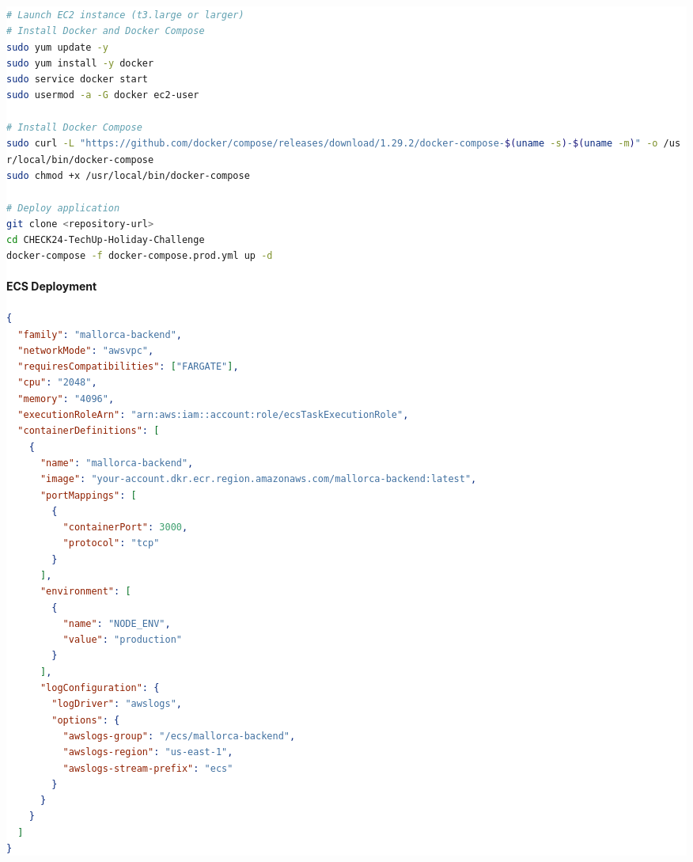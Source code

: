 ```bash
# Launch EC2 instance (t3.large or larger)
# Install Docker and Docker Compose
sudo yum update -y
sudo yum install -y docker
sudo service docker start
sudo usermod -a -G docker ec2-user

# Install Docker Compose
sudo curl -L "https://github.com/docker/compose/releases/download/1.29.2/docker-compose-$(uname -s)-$(uname -m)" -o /usr/local/bin/docker-compose
sudo chmod +x /usr/local/bin/docker-compose

# Deploy application
git clone <repository-url>
cd CHECK24-TechUp-Holiday-Challenge
docker-compose -f docker-compose.prod.yml up -d
```

#### ECS Deployment

```json
{
  "family": "mallorca-backend",
  "networkMode": "awsvpc",
  "requiresCompatibilities": ["FARGATE"],
  "cpu": "2048",
  "memory": "4096",
  "executionRoleArn": "arn:aws:iam::account:role/ecsTaskExecutionRole",
  "containerDefinitions": [
    {
      "name": "mallorca-backend",
      "image": "your-account.dkr.ecr.region.amazonaws.com/mallorca-backend:latest",
      "portMappings": [
        {
          "containerPort": 3000,
          "protocol": "tcp"
        }
      ],
      "environment": [
        {
          "name": "NODE_ENV",
          "value": "production"
        }
      ],
      "logConfiguration": {
        "logDriver": "awslogs",
        "options": {
          "awslogs-group": "/ecs/mallorca-backend",
          "awslogs-region": "us-east-1",
          "awslogs-stream-prefix": "ecs"
        }
      }
    }
  ]
}
```
